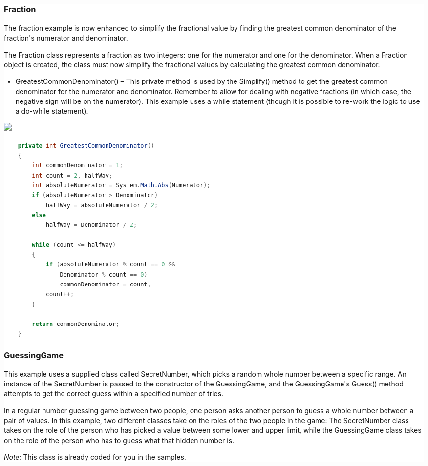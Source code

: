 ### Fraction

The fraction example is now enhanced to simplify the fractional value by finding the greatest common denominator of the fraction's numerator and denominator.

The Fraction class represents a fraction as two integers: one for the numerator and one for the denominator. When a Fraction object is created, the class must now simplify the fractional values by calculating the greatest common denominator.

* GreatestCommonDenominator() – This private method is used by the Simplify() method to get the greatest common denominator for the numerator and denominator. Remember to allow for dealing with negative fractions (in which case, the negative sign will be on the numerator). This example uses a while statement (though it is possible to re-work the logic to use a do-while statement).

![](J-Fraction.png)
 
```csharp
    private int GreatestCommonDenominator()
    {
        int commonDenominator = 1;
        int count = 2, halfWay;
        int absoluteNumerator = System.Math.Abs(Numerator);
        if (absoluteNumerator > Denominator)
            halfWay = absoluteNumerator / 2;
        else
            halfWay = Denominator / 2;

        while (count <= halfWay)
        {
            if (absoluteNumerator % count == 0 && 
                Denominator % count == 0)
                commonDenominator = count;
            count++;
        }

        return commonDenominator;
    }
```

### GuessingGame

This example uses a supplied class called SecretNumber, which picks a random whole number between a specific range. An instance of the SecretNumber is passed to the constructor of the GuessingGame, and the GuessingGame's Guess() method attempts to get the correct guess within a specified number of tries.

In a regular number guessing game between two people, one person asks another person to guess a whole number between a pair of values. In this example, two different classes take on the roles of the two people in the game: The SecretNumber class takes on the role of the person who has picked a value between some lower and upper limit, while the GuessingGame class takes on the role of the person who has to guess what that hidden number is.

*Note:* This class is already coded for you in the samples.

